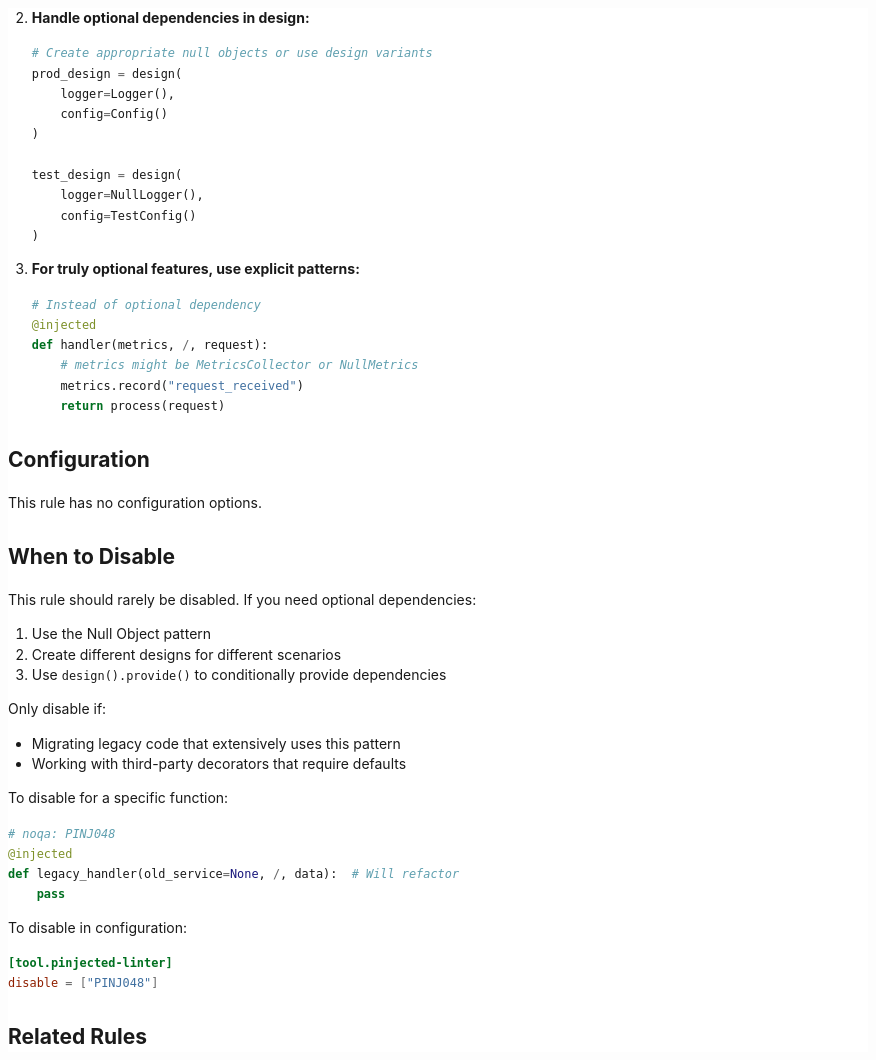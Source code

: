 2. **Handle optional dependencies in design:**
   ```python
   # Create appropriate null objects or use design variants
   prod_design = design(
       logger=Logger(),
       config=Config()
   )
   
   test_design = design(
       logger=NullLogger(),
       config=TestConfig()
   )
   ```

3. **For truly optional features, use explicit patterns:**
   ```python
   # Instead of optional dependency
   @injected
   def handler(metrics, /, request):
       # metrics might be MetricsCollector or NullMetrics
       metrics.record("request_received")
       return process(request)
   ```

## Configuration

This rule has no configuration options.

## When to Disable

This rule should rarely be disabled. If you need optional dependencies:

1. Use the Null Object pattern
2. Create different designs for different scenarios
3. Use `design().provide()` to conditionally provide dependencies

Only disable if:
- Migrating legacy code that extensively uses this pattern
- Working with third-party decorators that require defaults

To disable for a specific function:
```python
# noqa: PINJ048
@injected
def legacy_handler(old_service=None, /, data):  # Will refactor
    pass
```

To disable in configuration:
```toml
[tool.pinjected-linter]
disable = ["PINJ048"]
```

## Related Rules
